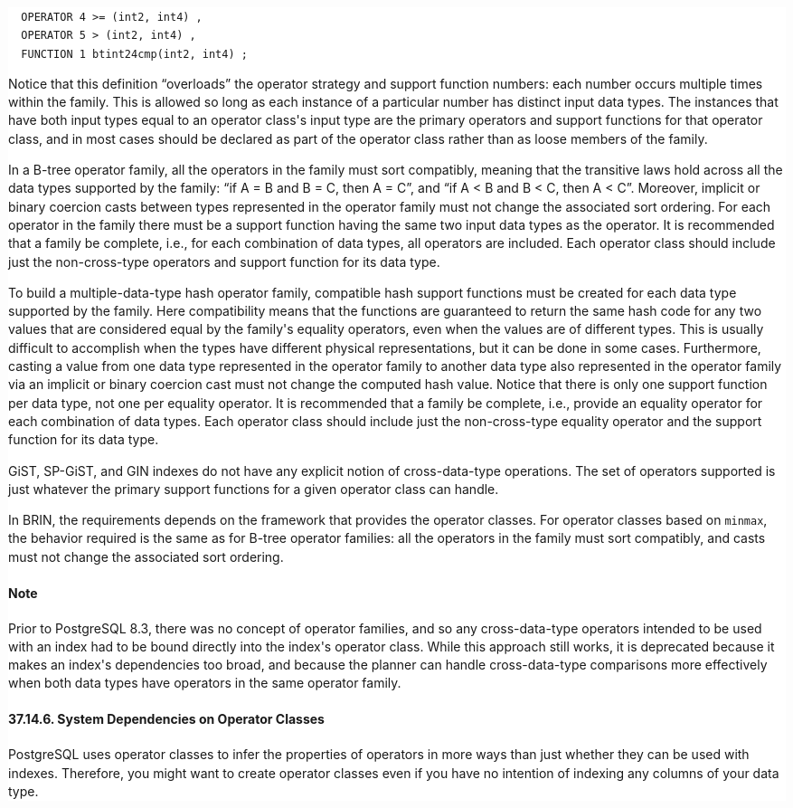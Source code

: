 ```text
  OPERATOR 4 >= (int2, int4) ,
  OPERATOR 5 > (int2, int4) ,
  FUNCTION 1 btint24cmp(int2, int4) ;
```

Notice that this definition “overloads” the operator strategy and support function numbers: each number occurs multiple times within the family. This is allowed so long as each instance of a particular number has distinct input data types. The instances that have both input types equal to an operator class's input type are the primary operators and support functions for that operator class, and in most cases should be declared as part of the operator class rather than as loose members of the family.

In a B-tree operator family, all the operators in the family must sort compatibly, meaning that the transitive laws hold across all the data types supported by the family: “if A = B and B = C, then A = C”, and “if A &lt; B and B &lt; C, then A &lt; C”. Moreover, implicit or binary coercion casts between types represented in the operator family must not change the associated sort ordering. For each operator in the family there must be a support function having the same two input data types as the operator. It is recommended that a family be complete, i.e., for each combination of data types, all operators are included. Each operator class should include just the non-cross-type operators and support function for its data type.

To build a multiple-data-type hash operator family, compatible hash support functions must be created for each data type supported by the family. Here compatibility means that the functions are guaranteed to return the same hash code for any two values that are considered equal by the family's equality operators, even when the values are of different types. This is usually difficult to accomplish when the types have different physical representations, but it can be done in some cases. Furthermore, casting a value from one data type represented in the operator family to another data type also represented in the operator family via an implicit or binary coercion cast must not change the computed hash value. Notice that there is only one support function per data type, not one per equality operator. It is recommended that a family be complete, i.e., provide an equality operator for each combination of data types. Each operator class should include just the non-cross-type equality operator and the support function for its data type.

GiST, SP-GiST, and GIN indexes do not have any explicit notion of cross-data-type operations. The set of operators supported is just whatever the primary support functions for a given operator class can handle.

In BRIN, the requirements depends on the framework that provides the operator classes. For operator classes based on `minmax`, the behavior required is the same as for B-tree operator families: all the operators in the family must sort compatibly, and casts must not change the associated sort ordering.

#### Note

Prior to PostgreSQL 8.3, there was no concept of operator families, and so any cross-data-type operators intended to be used with an index had to be bound directly into the index's operator class. While this approach still works, it is deprecated because it makes an index's dependencies too broad, and because the planner can handle cross-data-type comparisons more effectively when both data types have operators in the same operator family.

#### 37.14.6. System Dependencies on Operator Classes

PostgreSQL uses operator classes to infer the properties of operators in more ways than just whether they can be used with indexes. Therefore, you might want to create operator classes even if you have no intention of indexing any columns of your data type.
